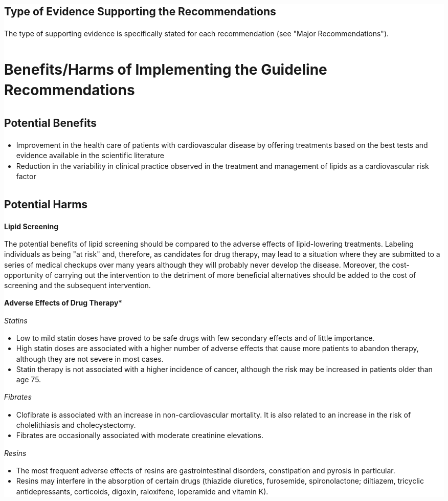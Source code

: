 ## Type of Evidence Supporting the Recommendations



The type of supporting evidence is specifically stated for each recommendation (see "Major Recommendations").

# Benefits/Harms of Implementing the Guideline Recommendations

## Potential Benefits



  * Improvement in the health care of patients with cardiovascular disease by offering treatments based on the best tests and evidence available in the scientific literature 
  * Reduction in the variability in clinical practice observed in the treatment and management of lipids as a cardiovascular risk factor 



## Potential Harms



**Lipid Screening**

The potential benefits of lipid screening should be compared to the adverse effects of lipid-lowering treatments. Labeling individuals as being "at risk" and, therefore, as candidates for drug therapy, may lead to a situation where they are submitted to a series of medical checkups over many years although they will probably never develop the disease. Moreover, the cost-opportunity of carrying out the intervention to the detriment of more beneficial alternatives should be added to the cost of screening and the subsequent intervention.

**Adverse Effects of Drug Therapy***

_Statins_

  * Low to mild statin doses have proved to be safe drugs with few secondary effects and of little importance. 
  * High statin doses are associated with a higher number of adverse effects that cause more patients to abandon therapy, although they are not severe in most cases. 
  * Statin therapy is not associated with a higher incidence of cancer, although the risk may be increased in patients older than age 75. 



_Fibrates_

  * Clofibrate is associated with an increase in non-cardiovascular mortality. It is also related to an increase in the risk of cholelithiasis and cholecystectomy. 
  * Fibrates are occasionally associated with moderate creatinine elevations. 



_Resins_

  * The most frequent adverse effects of resins are gastrointestinal disorders, constipation and pyrosis in particular. 
  * Resins may interfere in the absorption of certain drugs (thiazide diuretics, furosemide, spironolactone; diltiazem, tricyclic antidepressants, corticoids, digoxin, raloxifene, loperamide and vitamin K). 
